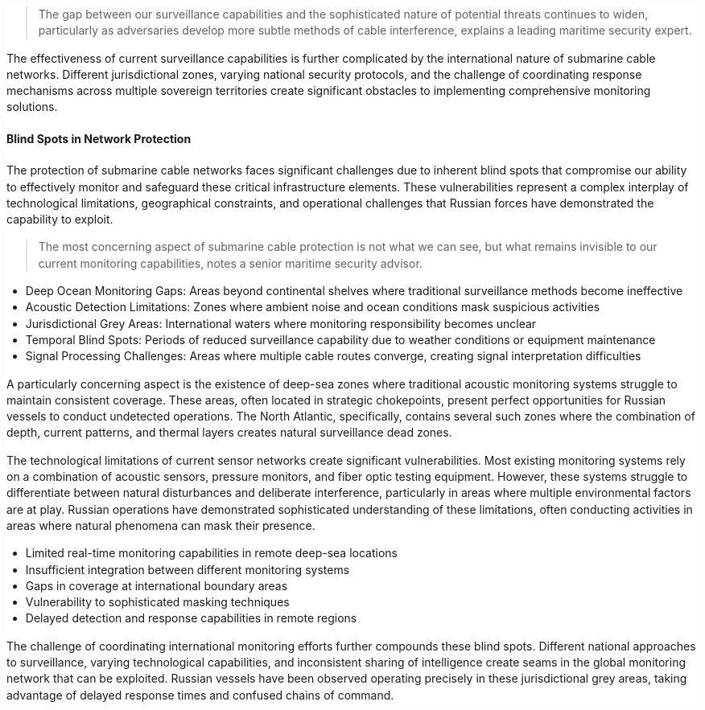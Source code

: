 > The gap between our surveillance capabilities and the sophisticated nature of potential threats continues to widen, particularly as adversaries develop more subtle methods of cable interference, explains a leading maritime security expert.

The effectiveness of current surveillance capabilities is further complicated by the international nature of submarine cable networks. Different jurisdictional zones, varying national security protocols, and the challenge of coordinating response mechanisms across multiple sovereign territories create significant obstacles to implementing comprehensive monitoring solutions.



#### <a id="blind-spots-in-network-protection"></a>Blind Spots in Network Protection

The protection of submarine cable networks faces significant challenges due to inherent blind spots that compromise our ability to effectively monitor and safeguard these critical infrastructure elements. These vulnerabilities represent a complex interplay of technological limitations, geographical constraints, and operational challenges that Russian forces have demonstrated the capability to exploit.

> The most concerning aspect of submarine cable protection is not what we can see, but what remains invisible to our current monitoring capabilities, notes a senior maritime security advisor.

- Deep Ocean Monitoring Gaps: Areas beyond continental shelves where traditional surveillance methods become ineffective
- Acoustic Detection Limitations: Zones where ambient noise and ocean conditions mask suspicious activities
- Jurisdictional Grey Areas: International waters where monitoring responsibility becomes unclear
- Temporal Blind Spots: Periods of reduced surveillance capability due to weather conditions or equipment maintenance
- Signal Processing Challenges: Areas where multiple cable routes converge, creating signal interpretation difficulties

A particularly concerning aspect is the existence of deep-sea zones where traditional acoustic monitoring systems struggle to maintain consistent coverage. These areas, often located in strategic chokepoints, present perfect opportunities for Russian vessels to conduct undetected operations. The North Atlantic, specifically, contains several such zones where the combination of depth, current patterns, and thermal layers creates natural surveillance dead zones.

The technological limitations of current sensor networks create significant vulnerabilities. Most existing monitoring systems rely on a combination of acoustic sensors, pressure monitors, and fiber optic testing equipment. However, these systems struggle to differentiate between natural disturbances and deliberate interference, particularly in areas where multiple environmental factors are at play. Russian operations have demonstrated sophisticated understanding of these limitations, often conducting activities in areas where natural phenomena can mask their presence.

- Limited real-time monitoring capabilities in remote deep-sea locations
- Insufficient integration between different monitoring systems
- Gaps in coverage at international boundary areas
- Vulnerability to sophisticated masking techniques
- Delayed detection and response capabilities in remote regions

The challenge of coordinating international monitoring efforts further compounds these blind spots. Different national approaches to surveillance, varying technological capabilities, and inconsistent sharing of intelligence create seams in the global monitoring network that can be exploited. Russian vessels have been observed operating precisely in these jurisdictional grey areas, taking advantage of delayed response times and confused chains of command.
